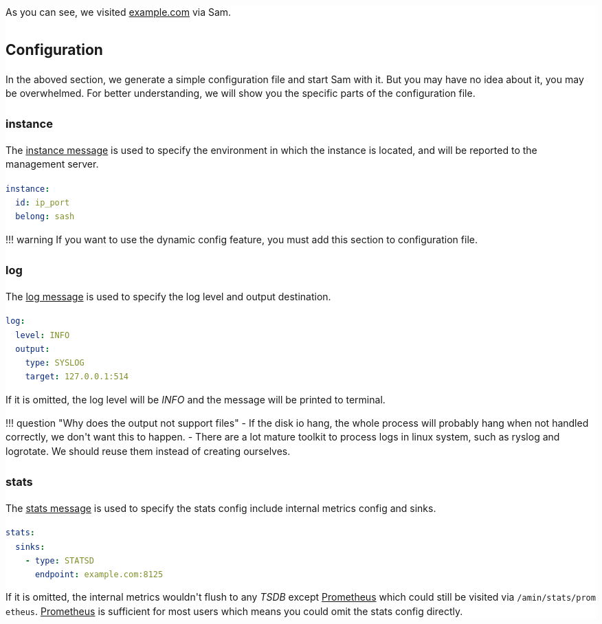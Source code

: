 As you can see, we visited [example.com] via Sam.

## Configuration

In the aboved section, we generate a simple configuration file and start Sam with it. But you may have no idea about
it, you may be overwhelmed. For better understanding, we will show you the specific parts of the configuration file.

### instance

The [instance message] is used to specify the environment in which the instance is located, and will be reported to
the management server.

```yaml
instance:
  id: ip_port
  belong: sash
```

!!! warning
    If you want to use the dynamic config feature, you must add this section to configuration file.

### log

The [log message] is used to specify the log level and output destination.

```yaml
log:
  level: INFO
  output:
    type: SYSLOG
    target: 127.0.0.1:514
```

If it is omitted, the log level will be *INFO* and the message will be printed to terminal.

!!! question "Why does the output not support files"
    - If the disk io hang, the whole process will probably hang when not handled correctly, we don't want this to happen.
    - There are a lot mature toolkit to process logs in linux system, such as ryslog and logrotate.
      We should reuse them instead of creating ourselves.

### stats

The [stats message] is used to specify the stats config include internal metrics config and sinks.

```yaml
stats:
  sinks:
    - type: STATSD
      endpoint: example.com:8125
```

If it is omitted, the internal metrics wouldn't flush to any *TSDB* except [Prometheus] which could still be visited via `/amin/stats/prometheus`.
[Prometheus] is sufficient for most users which means you could omit the stats config directly.


[release page]: https://github.com/samaritan-proxy/samaritan/releases
[Go]: https://golang.org
[example.com]: http://example.com
[Prometheus]: https://prometheus.io
[gRPC]: https://grpc.io
[Docker]: https://docs.docker.com/
[Docker Compose]: https://docs.docker.com/compose/
[redis-cli]: https://redis.io/topics/rediscli
[instance message]: proto-ref.md#instance
[log message]: proto-ref.md#log
[stats message]: proto-ref.md#stats
[admin message]: proto-ref.md#admin
[static service message]: proto-ref.md#staticservice
[dynamic source message]: proto-ref.md#bootstrap.ConfigSource
[discovery service message]: proto-ref.md#discoveryservice
[redis supported commands]: https://samaritan-proxy.github.io/docs/arch/protocol/redis/redis/#commands